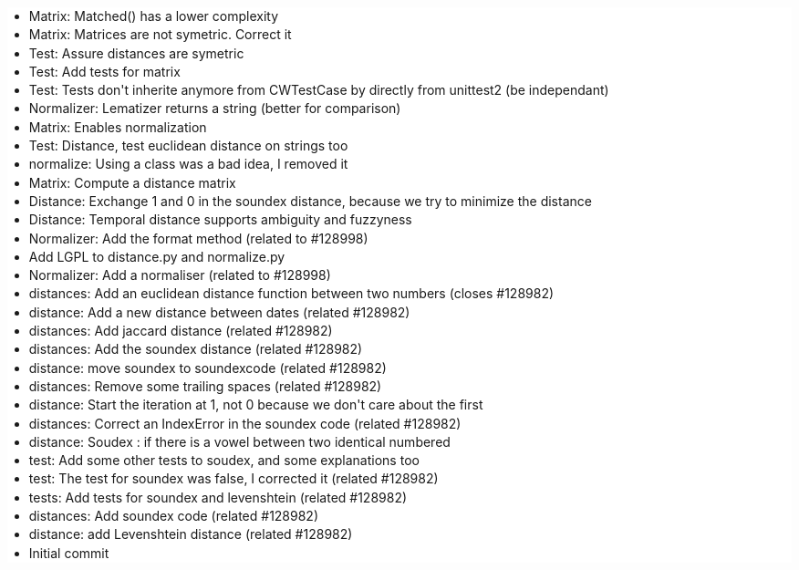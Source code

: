 - Matrix: Matched() has a lower complexity
- Matrix: Matrices are not symetric. Correct it
- Test: Assure distances are symetric
- Test: Add tests for matrix
- Test: Tests don't inherite anymore from CWTestCase by directly from unittest2 (be independant)
- Normalizer: Lematizer returns a string (better for comparison)
- Matrix: Enables normalization
- Test: Distance, test euclidean distance on strings too
- normalize: Using a class was a bad idea, I removed it
- Matrix: Compute a distance matrix
- Distance: Exchange 1 and 0 in the soundex distance, because we try to minimize the distance
- Distance: Temporal distance supports ambiguity and fuzzyness
- Normalizer: Add the format method  (related to #128998)
- Add LGPL to distance.py and normalize.py
- Normalizer: Add a normaliser (related to #128998)
- distances: Add an euclidean distance function between two numbers (closes #128982)
- distance: Add a new distance between dates (related #128982)
- distances: Add jaccard distance (related #128982)
- distances: Add the soundex distance (related #128982)
- distance: move soundex to soundexcode (related #128982)
- distances: Remove some trailing spaces (related #128982)
- distance: Start the iteration at 1, not 0 because we don't care about the first
- distances: Correct an IndexError in the soundex code (related #128982)
- distance: Soudex : if there is a vowel between two identical numbered
- test: Add some other tests to soudex, and some explanations too
- test: The test for soundex was false, I corrected it (related #128982)
- tests: Add tests for soundex and levenshtein (related #128982)
- distances: Add soundex code (related #128982)
- distance: add Levenshtein distance (related #128982)
- Initial commit


